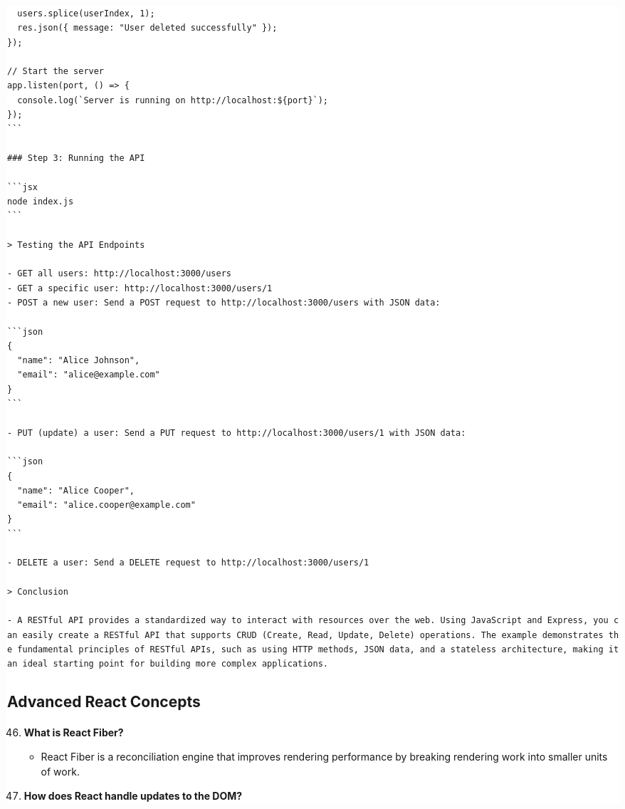       users.splice(userIndex, 1);
      res.json({ message: "User deleted successfully" });
    });

    // Start the server
    app.listen(port, () => {
      console.log(`Server is running on http://localhost:${port}`);
    });
    ```

    ### Step 3: Running the API

    ```jsx
    node index.js
    ```

    > Testing the API Endpoints

    - GET all users: http://localhost:3000/users
    - GET a specific user: http://localhost:3000/users/1
    - POST a new user: Send a POST request to http://localhost:3000/users with JSON data:

    ```json
    {
      "name": "Alice Johnson",
      "email": "alice@example.com"
    }
    ```

    - PUT (update) a user: Send a PUT request to http://localhost:3000/users/1 with JSON data:

    ```json
    {
      "name": "Alice Cooper",
      "email": "alice.cooper@example.com"
    }
    ```

    - DELETE a user: Send a DELETE request to http://localhost:3000/users/1

    > Conclusion

    - A RESTful API provides a standardized way to interact with resources over the web. Using JavaScript and Express, you can easily create a RESTful API that supports CRUD (Create, Read, Update, Delete) operations. The example demonstrates the fundamental principles of RESTful APIs, such as using HTTP methods, JSON data, and a stateless architecture, making it an ideal starting point for building more complex applications.

## Advanced React Concepts

46. **What is React Fiber?**

    - React Fiber is a reconciliation engine that improves rendering performance by breaking rendering work into smaller units of work.

47. **How does React handle updates to the DOM?**
